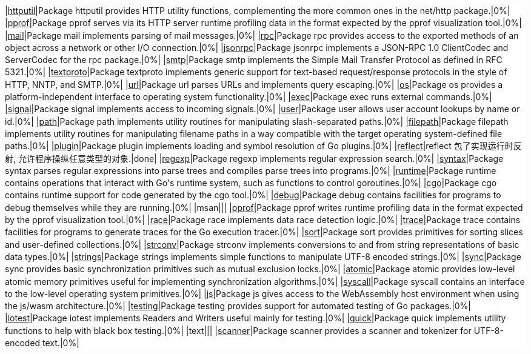 |[httputil](pkgs/net_http_httputil.md)|Package httputil provides HTTP utility functions, complementing the more common ones in the net/http package.|0%|
|[pprof](pkgs/net_http_pprof.md)|Package pprof serves via its HTTP server runtime profiling data in the format expected by the pprof visualization tool.|0%|
|[mail](pkgs/net_mail.md)|Package mail implements parsing of mail messages.|0%|
|[rpc](pkgs/net_rpc.md)|Package rpc provides access to the exported methods of an object across a network or other I/O connection.|0%|
|[jsonrpc](pkgs/net_rpc_jsonrpc.md)|Package jsonrpc implements a JSON-RPC 1.0 ClientCodec and ServerCodec for the rpc package.|0%|
|[smtp](pkgs/net_smtp.md)|Package smtp implements the Simple Mail Transfer Protocol as defined in RFC 5321.|0%|
|[textproto](pkgs/net_textproto.md)|Package textproto implements generic support for text-based request/response protocols in the style of HTTP, NNTP, and SMTP.|0%|
|[url](pkgs/net_url.md)|Package url parses URLs and implements query escaping.|0%|
|[os](pkgs/os.md)|Package os provides a platform-independent interface to operating system functionality.|0%|
|[exec](pkgs/os_exec.md)|Package exec runs external commands.|0%|
|[signal](pkgs/os_signal.md)|Package signal implements access to incoming signals.|0%|
|[user](pkgs/os_user.md)|Package user allows user account lookups by name or id.|0%|
|[path](pkgs/path.md)|Package path implements utility routines for manipulating slash-separated paths.|0%|
|[filepath](pkgs/path_filepath.md)|Package filepath implements utility routines for manipulating filename paths in a way compatible with the target operating system-defined file paths.|0%|
|[plugin](pkgs/plugin.md)|Package plugin implements loading and symbol resolution of Go plugins.|0%|
|[reflect](pkgs/reflect.md)|reflect 包了实现运行时反射, 允许程序操纵任意类型的对象.|done|
|[regexp](pkgs/regexp.md)|Package regexp implements regular expression search.|0%|
|[syntax](pkgs/regexp_syntax.md)|Package syntax parses regular expressions into parse trees and compiles parse trees into programs.|0%|
|[runtime](pkgs/runtime.md)|Package runtime contains operations that interact with Go's runtime system, such as functions to control goroutines.|0%|
|[cgo](pkgs/runtime_cgo.md)|Package cgo contains runtime support for code generated by the cgo tool.|0%|
|[debug](pkgs/runtime_debug.md)|Package debug contains facilities for programs to debug themselves while they are running.|0%|
|msan|||
|[pprof](pkgs/runtime_pprof.md)|Package pprof writes runtime profiling data in the format expected by the pprof visualization tool.|0%|
|[race](pkgs/runtime_race.md)|Package race implements data race detection logic.|0%|
|[trace](pkgs/runtime_trace.md)|Package trace contains facilities for programs to generate traces for the Go execution tracer.|0%|
|[sort](pkgs/sort.md)|Package sort provides primitives for sorting slices and user-defined collections.|0%|
|[strconv](pkgs/strconv.md)|Package strconv implements conversions to and from string representations of basic data types.|0%|
|[strings](pkgs/strings.md)|Package strings implements simple functions to manipulate UTF-8 encoded strings.|0%|
|[sync](pkgs/sync.md)|Package sync provides basic synchronization primitives such as mutual exclusion locks.|0%|
|[atomic](pkgs/sync_atomic.md)|Package atomic provides low-level atomic memory primitives useful for implementing synchronization algorithms.|0%|
|[syscall](pkgs/syscall.md)|Package syscall contains an interface to the low-level operating system primitives.|0%|
|[js](pkgs/syscall_js.md)|Package js gives access to the WebAssembly host environment when using the js/wasm architecture.|0%|
|[testing](pkgs/testing.md)|Package testing provides support for automated testing of Go packages.|0%|
|[iotest](pkgs/testing_iotest.md)|Package iotest implements Readers and Writers useful mainly for testing.|0%|
|[quick](pkgs/testing_quick.md)|Package quick implements utility functions to help with black box testing.|0%|
|text|||
|[scanner](pkgs/text_scanner.md)|Package scanner provides a scanner and tokenizer for UTF-8-encoded text.|0%|